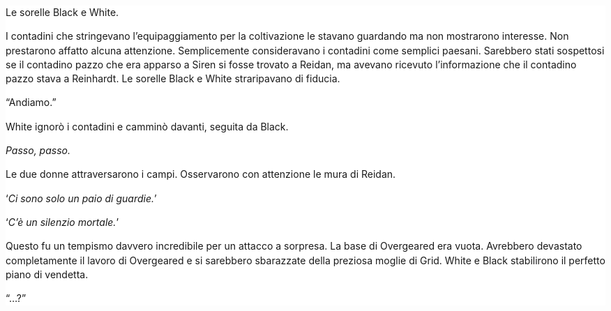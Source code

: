 




Le sorelle Black e White.






I contadini che stringevano l’equipaggiamento per la coltivazione le stavano guardando ma non mostrarono interesse. Non prestarono affatto alcuna attenzione. Semplicemente consideravano i contadini come semplici paesani. Sarebbero stati sospettosi se il contadino pazzo che era apparso a Siren si fosse trovato a Reidan, ma avevano ricevuto l’informazione che il contadino pazzo stava a Reinhardt. Le sorelle Black e White straripavano di fiducia.






“Andiamo.”






White ignorò i contadini e camminò davanti, seguita da Black.






<em>Passo, passo.</em>






Le due donne attraversarono i campi. Osservarono con attenzione le mura di Reidan.






‘<em>Ci sono solo un paio di guardie.</em>’






‘<em>C’è un silenzio mortale.</em>’






Questo fu un tempismo davvero incredibile per un attacco a sorpresa. La base di Overgeared era vuota. Avrebbero devastato completamente il lavoro di Overgeared e si sarebbero sbarazzate della preziosa moglie di Grid. White e Black stabilirono il perfetto piano di vendetta.






“…?”



